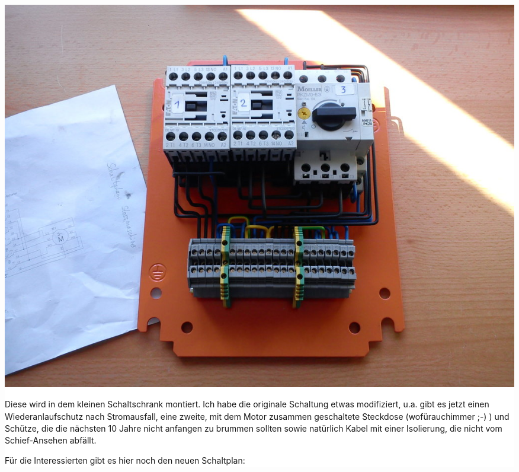 ![Schalttafel](05_Schalttafel.jpg)

Diese wird in dem kleinen Schaltschrank montiert.
Ich habe die originale Schaltung etwas modifiziert, u.a. gibt es jetzt einen Wiederanlaufschutz nach Stromausfall,
eine zweite, mit dem Motor zusammen geschaltete Steckdose (wofürauchimmer ;-) ) und Schütze,
die die nächsten 10 Jahre nicht anfangen zu brummen sollten sowie natürlich
Kabel mit einer Isolierung, die nicht vom Schief-Ansehen abfällt.

Für die Interessierten gibt es hier noch den neuen Schaltplan:

